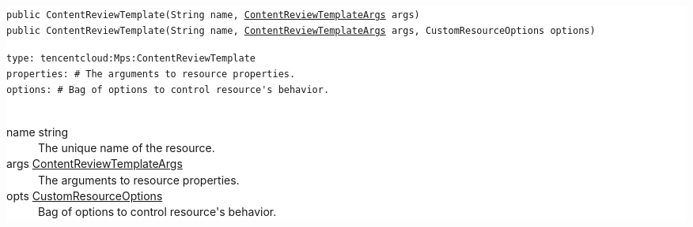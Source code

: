 <div>
<pulumi-choosable type="language" values="java">
<div class="highlight"><pre class="chroma">
<code class="language-java" data-lang="java"><span class="k">public </span><span class="nx">ContentReviewTemplate</span><span class="p">(</span><span class="nx">String</span><span class="p"> </span><span class="nx">name<span class="p">,</span> <span class="nx"><a href="#inputs">ContentReviewTemplateArgs</a></span><span class="p"> </span><span class="nx">args<span class="p">)</span>
<span class="k">public </span><span class="nx">ContentReviewTemplate</span><span class="p">(</span><span class="nx">String</span><span class="p"> </span><span class="nx">name<span class="p">,</span> <span class="nx"><a href="#inputs">ContentReviewTemplateArgs</a></span><span class="p"> </span><span class="nx">args<span class="p">,</span> <span class="nx">CustomResourceOptions</span><span class="p"> </span><span class="nx">options<span class="p">)</span>
</code></pre></div>
</pulumi-choosable>
</div>

<div>
<pulumi-choosable type="language" values="yaml">
<div class="highlight"><pre class="chroma"><code class="language-yaml" data-lang="yaml">type: <span class="nx">tencentcloud:Mps:ContentReviewTemplate</span><span class="p"></span>
<span class="p">properties</span><span class="p">: </span><span class="c">#&nbsp;The arguments to resource properties.</span>
<span class="p"></span><span class="p">options</span><span class="p">: </span><span class="c">#&nbsp;Bag of options to control resource&#39;s behavior.</span>
<span class="p"></span>
</code></pre></div>
</pulumi-choosable>
</div>

<div>
<pulumi-choosable type="language" values="javascript,typescript">

<dl class="resources-properties"><dt
        class="property-required" title="Required">
        <span>name</span>
        <span class="property-indicator"></span>
        <span class="property-type">string</span>
    </dt>
    <dd>The unique name of the resource.</dd><dt
        class="property-optional" title="Optional">
        <span>args</span>
        <span class="property-indicator"></span>
        <span class="property-type"><a href="#inputs">ContentReviewTemplateArgs</a></span>
    </dt>
    <dd>The arguments to resource properties.</dd><dt
        class="property-optional" title="Optional">
        <span>opts</span>
        <span class="property-indicator"></span>
        <span class="property-type"><a href="/docs/reference/pkg/nodejs/pulumi/pulumi/#CustomResourceOptions">CustomResourceOptions</a></span>
    </dt>
    <dd>Bag of options to control resource&#39;s behavior.</dd></dl>
